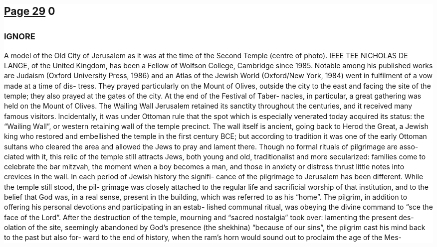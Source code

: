 ## [Page 29](100259engo.pdf#page=29) 0

### IGNORE

A model of the Old City of 
Jerusalem as it was at the time 
of the Second Temple (centre of 
photo). 
IEEE TEE 
NICHOLAS DE LANGE, 
of the United Kingdom, has been 
a Fellow of Wolfson College, 
Cambridge since 1985. Notable 
among his published works are 
Judaism (Oxford University 
Press, 1986) and an Atlas of the 
Jewish World (Oxford/New York, 
1984) 
went in fulfilment of a vow made at a time of dis- 
tress. They prayed particularly on the Mount of 
Olives, outside the city to the east and facing the 
site of the temple; they also prayed at the gates 
of the city. At the end of the Festival of Taber- 
nacles, in particular, a great gathering was held 
on the Mount of Olives. 
The Wailing Wall 
Jerusalem retained its sanctity throughout the 
centuries, and it received many famous visitors. 
Incidentally, it was under Ottoman rule that 
the spot which is especially venerated today 
acquired its status: the “Wailing Wall”, or 
western retaining wall of the temple precinct. 
The wall itself is ancient, going back to Herod 
the Great, a Jewish king who restored and 
embellished the temple in the first century BCE; 
but according to tradition it was one of the early 
Ottoman sultans who cleared the area and 
allowed the Jews to pray and lament there. 
Though no formal rituals of pilgrimage are asso- 
ciated with it, this relic of the temple still attracts 
Jews, both young and old, traditionalist and 
more secularized: families come to celebrate the 
bar mitzvah, the moment when a boy becomes 
a man, and those in anxiety or distress thrust 
little notes into crevices in the wall. 
In each period of Jewish history the signifi- 
cance of the pilgrimage to Jerusalem has been 
different. While the temple still stood, the pil- 
grimage was closely attached to the regular life 
and sacrificial worship of that institution, and 
to the belief that God was, in a real sense, present 
in the building, which was referred to as his 
“home”. The pilgrim, in addition to offering his 
personal devotions and participating in an estab- 
lished communal ritual, was obeying the divine 
command to “sce the face of the Lord”. After the 
destruction of the temple, mourning and “sacred 
nostalgia” took over: lamenting the present des- 
olation of the site, seemingly abandoned by God’s 
presence (the shekhina) “because of our sins”, the 
pilgrim cast his mind back to the past but also for- 
ward to the end of history, when the ram’s horn 
would sound out to proclaim the age of the Mes- 